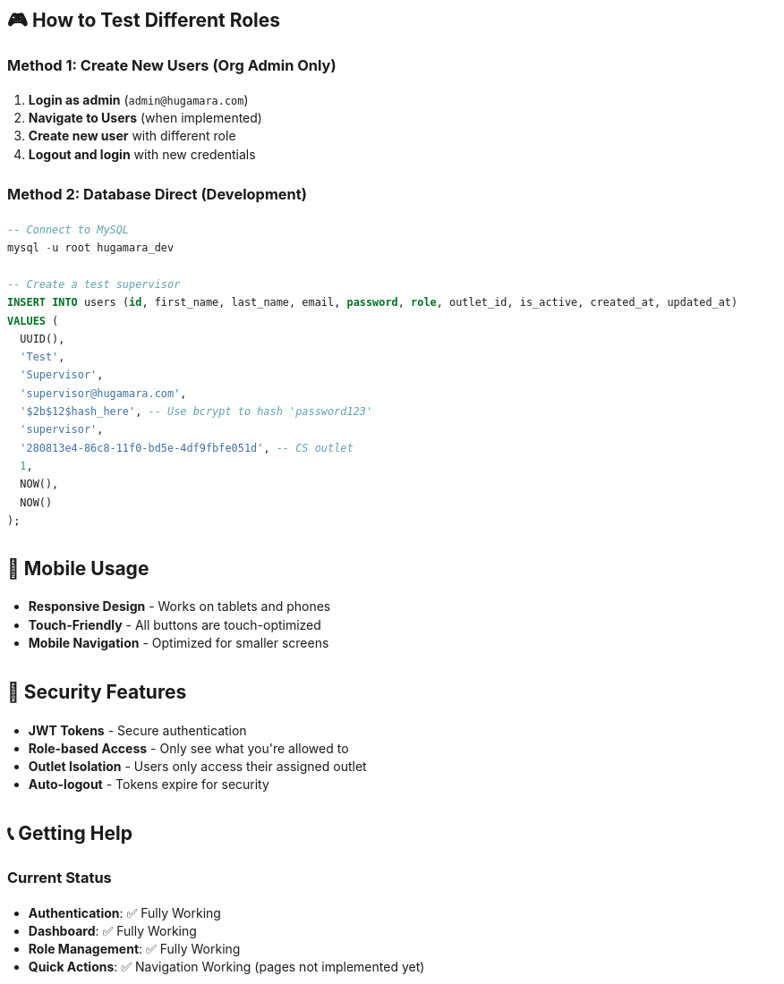 ## 🎮 How to Test Different Roles

### Method 1: Create New Users (Org Admin Only)
1. **Login as admin** (`admin@hugamara.com`)
2. **Navigate to Users** (when implemented)
3. **Create new user** with different role
4. **Logout and login** with new credentials

### Method 2: Database Direct (Development)
```sql
-- Connect to MySQL
mysql -u root hugamara_dev

-- Create a test supervisor
INSERT INTO users (id, first_name, last_name, email, password, role, outlet_id, is_active, created_at, updated_at) 
VALUES (
  UUID(), 
  'Test', 
  'Supervisor', 
  'supervisor@hugamara.com', 
  '$2b$12$hash_here', -- Use bcrypt to hash 'password123'
  'supervisor', 
  '280813e4-86c8-11f0-bd5e-4df9fbfe051d', -- CS outlet
  1, 
  NOW(), 
  NOW()
);
```

## 📱 Mobile Usage
- **Responsive Design** - Works on tablets and phones
- **Touch-Friendly** - All buttons are touch-optimized
- **Mobile Navigation** - Optimized for smaller screens

## 🔐 Security Features
- **JWT Tokens** - Secure authentication
- **Role-based Access** - Only see what you're allowed to
- **Outlet Isolation** - Users only access their assigned outlet
- **Auto-logout** - Tokens expire for security

## 📞 Getting Help

### Current Status
- **Authentication**: ✅ Fully Working
- **Dashboard**: ✅ Fully Working
- **Role Management**: ✅ Fully Working
- **Quick Actions**: ✅ Navigation Working (pages not implemented yet)
